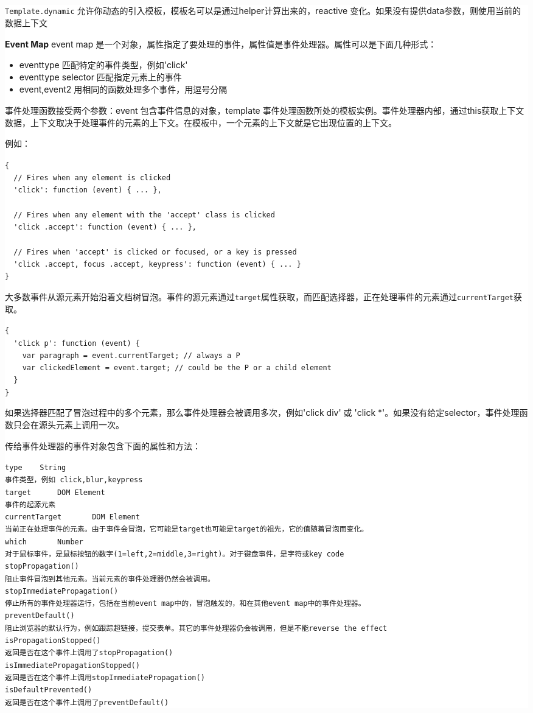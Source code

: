 `Template.dynamic` 允许你动态的引入模板，模板名可以是通过helper计算出来的，reactive 变化。如果没有提供data参数，则使用当前的数据上下文

**Event Map**
event map 是一个对象，属性指定了要处理的事件，属性值是事件处理器。属性可以是下面几种形式：

- eventtype
	匹配特定的事件类型，例如'click'
- eventtype selector
	匹配指定元素上的事件
- event,event2
	用相同的函数处理多个事件，用逗号分隔
	
事件处理函数接受两个参数：event 包含事件信息的对象，template 事件处理函数所处的模板实例。事件处理器内部，通过this获取上下文数据，上下文取决于处理事件的元素的上下文。在模板中，一个元素的上下文就是它出现位置的上下文。

例如：

```
{
  // Fires when any element is clicked
  'click': function (event) { ... },

  // Fires when any element with the 'accept' class is clicked
  'click .accept': function (event) { ... },

  // Fires when 'accept' is clicked or focused, or a key is pressed
  'click .accept, focus .accept, keypress': function (event) { ... }
}
```

大多数事件从源元素开始沿着文档树冒泡。事件的源元素通过`target`属性获取，而匹配选择器，正在处理事件的元素通过`currentTarget`获取。

```
{
  'click p': function (event) {
    var paragraph = event.currentTarget; // always a P
    var clickedElement = event.target; // could be the P or a child element
  }
}
```

如果选择器匹配了冒泡过程中的多个元素，那么事件处理器会被调用多次，例如'click
div' 或 'click *'。如果没有给定selector，事件处理函数只会在源头元素上调用一次。

传给事件处理器的事件对象包含下面的属性和方法：

	type	String
	事件类型，例如 click,blur,keypress
	target		DOM Element
	事件的起源元素
	currentTarget		DOM Element
	当前正在处理事件的元素。由于事件会冒泡，它可能是target也可能是target的祖先，它的值随着冒泡而变化。
	which		Number
	对于鼠标事件，是鼠标按钮的数字(1=left,2=middle,3=right)。对于键盘事件，是字符或key code
	stopPropagation()
	阻止事件冒泡到其他元素。当前元素的事件处理器仍然会被调用。
	stopImmediatePropagation()
	停止所有的事件处理器运行，包括在当前event map中的，冒泡触发的，和在其他event map中的事件处理器。
	preventDefault()
	阻止浏览器的默认行为，例如跟踪超链接，提交表单。其它的事件处理器仍会被调用，但是不能reverse the effect
	isPropagationStopped()
	返回是否在这个事件上调用了stopPropagation()
	isImmediatePropagationStopped()
	返回是否在这个事件上调用stopImmediatePropagation()
	isDefaultPrevented()
	返回是否在这个事件上调用了preventDefault()
	